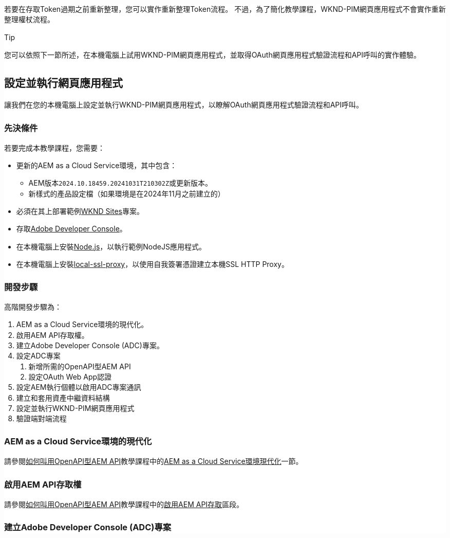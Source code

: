 若要在存取Token過期之前重新整理，您可以實作重新整理Token流程。 不過，為了簡化教學課程，WKND-PIM網頁應用程式不會實作重新整理權杖流程。


>[!TIP]
>
>您可以依照下一節所述，在本機電腦上試用WKND-PIM網頁應用程式，並取得OAuth網頁應用程式驗證流程和API呼叫的實作體驗。

## 設定並執行網頁應用程式

讓我們在您的本機電腦上設定並執行WKND-PIM網頁應用程式，以瞭解OAuth網頁應用程式驗證流程和API呼叫。

### 先決條件

若要完成本教學課程，您需要：

- 更新的AEM as a Cloud Service環境，其中包含：
   - AEM版本`2024.10.18459.20241031T210302Z`或更新版本。
   - 新樣式的產品設定檔（如果環境是在2024年11月之前建立的）

- 必須在其上部署範例[WKND Sites](https://github.com/adobe/aem-guides-wknd?#aem-wknd-sites-project)專案。

- 存取[Adobe Developer Console](https://developer.adobe.com/developer-console/docs/guides/getting-started/)。

- 在本機電腦上安裝[Node.js](https://nodejs.org/en/)，以執行範例NodeJS應用程式。

- 在本機電腦上安裝[local-ssl-proxy](https://www.npmjs.com/package/local-ssl-proxy#local-ssl-proxy)，以使用自我簽署憑證建立本機SSL HTTP Proxy。

### 開發步驟

高階開發步驟為：

1. AEM as a Cloud Service環境的現代化。
1. 啟用AEM API存取權。
1. 建立Adobe Developer Console (ADC)專案。
1. 設定ADC專案
   1. 新增所需的OpenAPI型AEM API
   1. 設定OAuth Web App認證
1. 設定AEM執行個體以啟用ADC專案通訊
1. 建立和套用資產中繼資料結構
1. 設定並執行WKND-PIM網頁應用程式
1. 驗證端對端流程

### AEM as a Cloud Service環境的現代化

請參閱[如何叫用OpenAPI型AEM API](invoke-openapi-based-aem-apis.md)教學課程中的[AEM as a Cloud Service環境現代化](invoke-openapi-based-aem-apis.md#modernization-of-aem-as-a-cloud-service-environment)一節。

### 啟用AEM API存取權

請參閱[如何叫用OpenAPI型AEM API](invoke-openapi-based-aem-apis.md)教學課程中的[啟用AEM API存取](invoke-openapi-based-aem-apis.md#enable-aem-apis-access)區段。

### 建立Adobe Developer Console (ADC)專案
